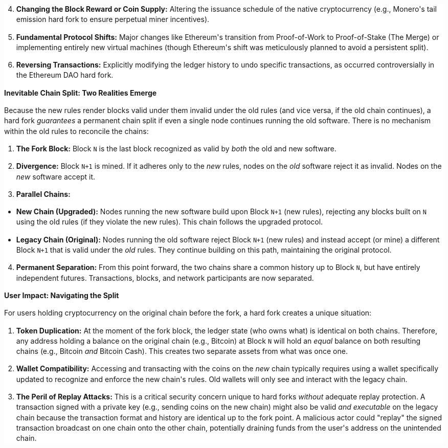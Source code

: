4.  **Changing the Block Reward or Coin Supply:** Altering the issuance schedule of the native cryptocurrency (e.g., Monero's tail emission hard fork to ensure perpetual miner incentives).

5.  **Fundamental Protocol Shifts:** Major changes like Ethereum's transition from Proof-of-Work to Proof-of-Stake (The Merge) or implementing entirely new virtual machines (though Ethereum's shift was meticulously planned to avoid a persistent split).

6.  **Reversing Transactions:** Explicitly modifying the ledger history to undo specific transactions, as occurred controversially in the Ethereum DAO hard fork.

**Inevitable Chain Split: Two Realities Emerge**

Because the new rules render blocks valid under them invalid under the old rules (and vice versa, if the old chain continues), a hard fork *guarantees* a permanent chain split if even a single node continues running the old software. There is no mechanism within the old rules to reconcile the chains:

1.  **The Fork Block:** Block `N` is the last block recognized as valid by *both* the old and new software.

2.  **Divergence:** Block `N+1` is mined. If it adheres only to the *new* rules, nodes on the *old* software reject it as invalid. Nodes on the *new* software accept it.

3.  **Parallel Chains:**

*   **New Chain (Upgraded):** Nodes running the new software build upon Block `N+1` (new rules), rejecting any blocks built on `N` using the old rules (if they violate the new rules). This chain follows the upgraded protocol.

*   **Legacy Chain (Original):** Nodes running the old software reject Block `N+1` (new rules) and instead accept (or mine) a different Block `N+1` that is valid under the *old* rules. They continue building on this path, maintaining the original protocol.

4.  **Permanent Separation:** From this point forward, the two chains share a common history up to Block `N`, but have entirely independent futures. Transactions, blocks, and network participants are now separated.

**User Impact: Navigating the Split**

For users holding cryptocurrency on the original chain before the fork, a hard fork creates a unique situation:

1.  **Token Duplication:** At the moment of the fork block, the ledger state (who owns what) is identical on both chains. Therefore, any address holding a balance on the original chain (e.g., Bitcoin) at Block `N` will hold an *equal* balance on both resulting chains (e.g., Bitcoin *and* Bitcoin Cash). This creates two separate assets from what was once one.

2.  **Wallet Compatibility:** Accessing and transacting with the coins on the *new* chain typically requires using a wallet specifically updated to recognize and enforce the new chain's rules. Old wallets will only see and interact with the legacy chain.

3.  **The Peril of Replay Attacks:** This is a critical security concern unique to hard forks *without* adequate replay protection. A transaction signed with a private key (e.g., sending coins on the new chain) might also be valid *and executable* on the legacy chain because the transaction format and history are identical up to the fork point. A malicious actor could "replay" the signed transaction broadcast on one chain onto the other chain, potentially draining funds from the user's address on the unintended chain.
